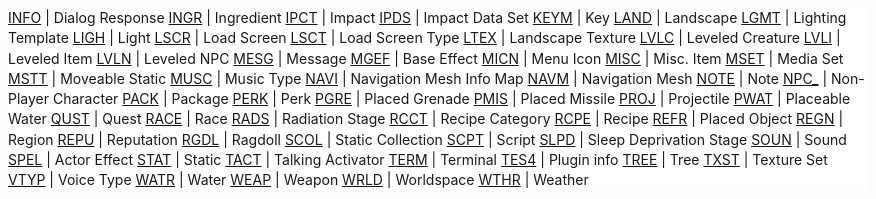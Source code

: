 [INFO](Records/INFO.md) | Dialog Response
[INGR](Records/INGR.md) | Ingredient
[IPCT](Records/IPCT.md) | Impact
[IPDS](Records/IPDS.md) | Impact Data Set
[KEYM](Records/KEYM.md) | Key
[LAND](Records/LAND.md) | Landscape
[LGMT](Records/LGMT.md) | Lighting Template
[LIGH](Records/LIGH.md) | Light
[LSCR](Records/LSCR.md) | Load Screen
[LSCT](Records/LSCT.md) | Load Screen Type
[LTEX](Records/LTEX.md) | Landscape Texture
[LVLC](Records/LVLC.md) | Leveled Creature
[LVLI](Records/LVLI.md) | Leveled Item
[LVLN](Records/LVLN.md) | Leveled NPC
[MESG](Records/MESG.md) | Message
[MGEF](Records/MGEF.md) | Base Effect
[MICN](Records/MICN.md) | Menu Icon
[MISC](Records/MISC.md) | Misc. Item
[MSET](Records/MSET.md) | Media Set
[MSTT](Records/MSTT.md) | Moveable Static
[MUSC](Records/MUSC.md) | Music Type
[NAVI](Records/NAVI.md) | Navigation Mesh Info Map
[NAVM](Records/NAVM.md) | Navigation Mesh
[NOTE](Records/NOTE.md) | Note
[NPC_](Records/NPC_.md) | Non-Player Character
[PACK](Records/PACK.md) | Package
[PERK](Records/PERK.md) | Perk
[PGRE](Records/PGRE.md) | Placed Grenade
[PMIS](Records/PMIS.md) | Placed Missile
[PROJ](Records/PROJ.md) | Projectile
[PWAT](Records/PWAT.md) | Placeable Water
[QUST](Records/QUST.md) | Quest
[RACE](Records/RACE.md) | Race
[RADS](Records/RADS.md) | Radiation Stage
[RCCT](Records/RCCT.md) | Recipe Category
[RCPE](Records/RCPE.md) | Recipe
[REFR](Records/REFR.md) | Placed Object
[REGN](Records/REGN.md) | Region
[REPU](Records/REPU.md) | Reputation
[RGDL](Records/RGDL.md) | Ragdoll
[SCOL](Records/SCOL.md) | Static Collection
[SCPT](Records/SCPT.md) | Script
[SLPD](Records/SLPD.md) | Sleep Deprivation Stage
[SOUN](Records/SOUN.md) | Sound
[SPEL](Records/SPEL.md) | Actor Effect
[STAT](Records/STAT.md) | Static
[TACT](Records/TACT.md) | Talking Activator
[TERM](Records/TERM.md) | Terminal
[TES4](Records/TES4.md) | Plugin info
[TREE](Records/TREE.md) | Tree
[TXST](Records/TXST.md) | Texture Set
[VTYP](Records/VTYP.md) | Voice Type
[WATR](Records/WATR.md) | Water
[WEAP](Records/WEAP.md) | Weapon
[WRLD](Records/WRLD.md) | Worldspace
[WTHR](Records/WTHR.md) | Weather
